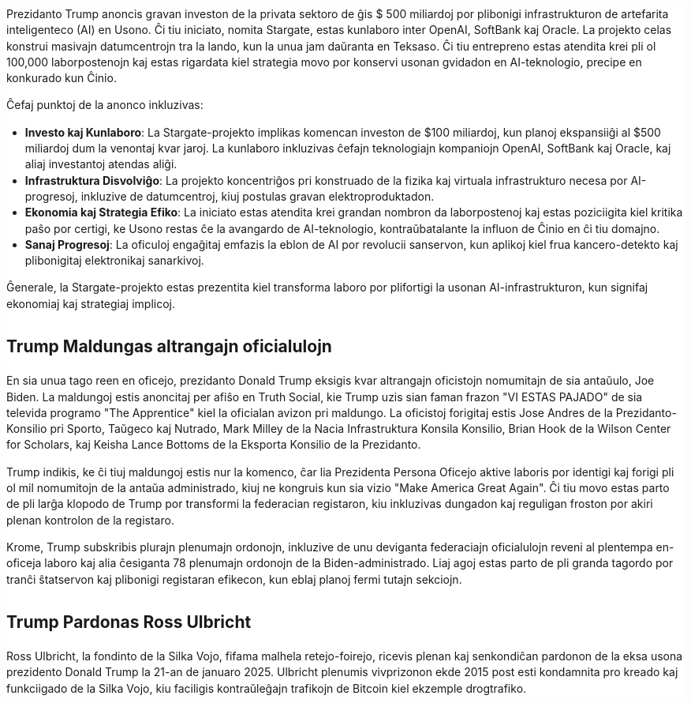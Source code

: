 Prezidanto Trump anoncis gravan investon de la privata sektoro de ĝis $ 500 miliardoj por plibonigi
infrastrukturon de artefarita inteligenteco (AI) en Usono. Ĉi tiu iniciato, nomita Stargate, estas
kunlaboro inter OpenAI, SoftBank kaj Oracle. La projekto celas konstrui masivajn datumcentrojn tra
la lando, kun la unua jam daŭranta en Teksaso. Ĉi tiu entrepreno estas atendita krei pli ol 100,000
laborpostenojn kaj estas rigardata kiel strategia movo por konservi usonan gvidadon en
AI-teknologio, precipe en konkurado kun Ĉinio.

Ĉefaj punktoj de la anonco inkluzivas:

- **Investo kaj Kunlaboro**: La Stargate-projekto implikas komencan investon de $100 miliardoj, kun
  planoj ekspansiiĝi ​​al $500 miliardoj dum la venontaj kvar jaroj. La kunlaboro inkluzivas ĉefajn
  teknologiajn kompaniojn OpenAI, SoftBank kaj Oracle, kaj aliaj investantoj atendas aliĝi.
- **Infrastruktura Disvolviĝo**: La projekto koncentriĝos pri konstruado de la fizika kaj virtuala
  infrastrukturo necesa por AI-progresoj, inkluzive de datumcentroj, kiuj postulas gravan
  elektroproduktadon.
- **Ekonomia kaj Strategia Efiko**: La iniciato estas atendita krei grandan nombron da laborpostenoj
  kaj estas poziciigita kiel kritika paŝo por certigi, ke Usono restas ĉe la avangardo de
  AI-teknologio, kontraŭbatalante la influon de Ĉinio en ĉi tiu domajno.
- **Sanaj Progresoj**: La oficuloj engaĝitaj emfazis la eblon de AI por revolucii sanservon, kun
  aplikoj kiel frua kancero-detekto kaj plibonigitaj elektronikaj sanarkivoj.

Ĝenerale, la Stargate-projekto estas prezentita kiel transforma laboro por plifortigi la usonan
AI-infrastrukturon, kun signifaj ekonomiaj kaj strategiaj implicoj.

## Trump Maldungas altrangajn oficialulojn

En sia unua tago reen en oficejo, prezidanto Donald Trump eksigis kvar altrangajn oficistojn
nomumitajn de sia antaŭulo, Joe Biden. La maldungoj estis anoncitaj per afiŝo en Truth Social, kie
Trump uzis sian faman frazon "VI ESTAS PAJADO" de sia televida programo "The Apprentice" kiel la
oficialan avizon pri maldungo. La oficistoj forigitaj estis Jose Andres de la Prezidanto-Konsilio
pri Sporto, Taŭgeco kaj Nutrado, Mark Milley de la Nacia Infrastruktura Konsila Konsilio, Brian Hook
de la Wilson Center for Scholars, kaj Keisha Lance Bottoms de la Eksporta Konsilio de la Prezidanto.

Trump indikis, ke ĉi tiuj maldungoj estis nur la komenco, ĉar lia Prezidenta Persona Oficejo aktive
laboris por identigi kaj forigi pli ol mil nomumitojn de la antaŭa administrado, kiuj ne kongruis
kun sia vizio "Make America Great Again". Ĉi tiu movo estas parto de pli larĝa klopodo de Trump por
transformi la federacian registaron, kiu inkluzivas dungadon kaj reguligan froston por akiri plenan
kontrolon de la registaro.

Krome, Trump subskribis plurajn plenumajn ordonojn, inkluzive de unu deviganta federaciajn
oficialulojn reveni al plentempa en-oficeja laboro kaj alia ĉesiganta 78 plenumajn ordonojn de la
Biden-administrado. Liaj agoj estas parto de pli granda tagordo por tranĉi ŝtatservon kaj plibonigi
registaran efikecon, kun eblaj planoj fermi tutajn sekciojn.

## Trump Pardonas Ross Ulbricht

Ross Ulbricht, la fondinto de la Silka Vojo, fifama malhela retejo-foirejo, ricevis plenan kaj
senkondiĉan pardonon de la eksa usona prezidento Donald Trump la 21-an de januaro 2025. Ulbricht
plenumis vivprizonon ekde 2015 post esti kondamnita pro kreado kaj funkciigado de la Silka Vojo, kiu
faciligis kontraŭleĝajn trafikojn de Bitcoin kiel ekzemple drogtrafiko.
